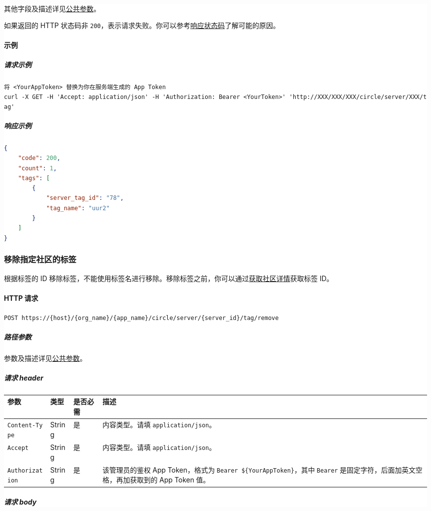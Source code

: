 其他字段及描述详见[公共参数](https://docs-im.easemob.com/ccim/circle/rest/serverapi#公共参数)。

如果返回的 HTTP 状态码非 `200`，表示请求失败。你可以参考[响应状态码](http://doc.easemob.com/document/server-side/error.html)了解可能的原因。

#### 示例

##### 请求示例

```shell
将 <YourAppToken> 替换为你在服务端生成的 App Token
curl -X GET -H 'Accept: application/json' -H 'Authorization: Bearer <YourToken>' 'http://XXX/XXX/XXX/circle/server/XXX/tag'
```

##### 响应示例

```json
{
    "code": 200,
    "count": 1,
    "tags": [
        {
            "server_tag_id": "78",
            "tag_name": "uur2"
        }
    ]
}
```

### 移除指定社区的标签

根据标签的 ID 移除标签，不能使用标签名进行移除。移除标签之前，你可以通过[获取社区详情](https://docs-im.easemob.com/ccim/circle/rest/serverapi#获取指定社区的详情)获取标签 ID。

#### HTTP 请求

```http
POST https://{host}/{org_name}/{app_name}/circle/server/{server_id}/tag/remove
```

##### 路径参数

参数及描述详见[公共参数](https://docs-im.easemob.com/ccim/circle/rest/serverapi#公共参数)。

##### 请求 header

| 参数          | 类型   | 是否必需 | 描述                                                         |
| :------------ | :----- | :------- | :----------------------------------------------------------- |
| `Content-Type`  | String | 是       | 内容类型。请填 `application/json`。                           |
| `Accept`       | String | 是       | 内容类型。请填 `application/json`。                           |
| `Authorization` | String | 是       | 该管理员的鉴权 App Token，格式为 `Bearer ${YourAppToken}`，其中 `Bearer` 是固定字符，后面加英文空格，再加获取到的 App Token 值。 |

##### 请求 body
